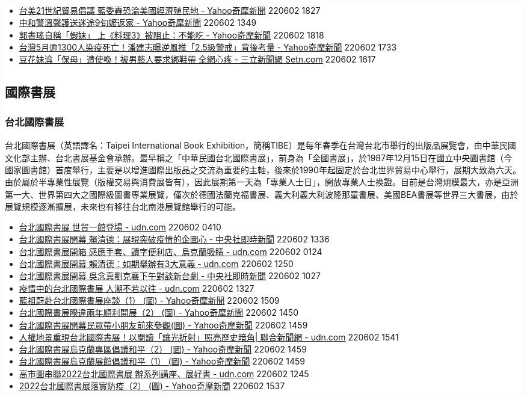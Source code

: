 - [台美21世紀貿易倡議 藍委轟恐淪美國經濟殖民地 - Yahoo奇摩新聞](https://tw.news.yahoo.com/%E5%8F%B0%E7%BE%8E21%E4%B8%96%E7%B4%80%E8%B2%BF%E6%98%93%E5%80%A1%E8%AD%B0-%E8%97%8D%E5%A7%94%E8%BD%9F%E6%81%90%E6%B7%AA%E7%BE%8E%E5%9C%8B%E7%B6%93%E6%BF%9F%E6%AE%96%E6%B0%91%E5%9C%B0-102717094.html "台美21世紀貿易倡議 藍委轟恐淪美國經濟殖民地 - Yahoo奇摩新聞") 220602 1827
- [中和警溫馨護送迷途9旬嬤返家 - Yahoo奇摩新聞](https://tw.news.yahoo.com/%E4%B8%AD%E5%92%8C%E8%AD%A6%E6%BA%AB%E9%A6%A8%E8%AD%B7%E9%80%81%E8%BF%B7%E9%80%949%E6%97%AC%E5%AC%A4%E8%BF%94%E5%AE%B6-053730853.html "中和警溫馨護送迷途9旬嬤返家 - Yahoo奇摩新聞") 220602 1349
- [郭書瑤自稱「蝦妹」 上《料理3》被阻止：不能吃 - Yahoo奇摩新聞](https://tw.news.yahoo.com/%E9%83%AD%E6%9B%B8%E7%91%A4%E8%87%AA%E7%A8%B1-%E8%9D%A6%E5%A6%B9-%E4%B8%8A-%E6%96%99%E7%90%863-%E8%A2%AB%E9%98%BB%E6%AD%A2-101859730.html "郭書瑤自稱「蝦妹」 上《料理3》被阻止：不能吃 - Yahoo奇摩新聞") 220602 1818
- [台灣5月逾1300人染疫死亡！潘建志曝逆風推「2.5級警戒」背後考量 - Yahoo奇摩新聞](https://tw.news.yahoo.com/%E5%8F%B0%E7%81%A35%E6%9C%88%E9%80%BE1300%E4%BA%BA%E6%9F%93%E7%96%AB%E6%AD%BB%E4%BA%A1-%E6%BD%98%E5%BB%BA%E5%BF%97%E6%9B%9D%E9%80%86%E9%A2%A8%E6%8E%A8-2-5%E7%B4%9A%E8%AD%A6%E6%88%92-%E8%83%8C%E5%BE%8C%E8%80%83%E9%87%8F-093351280.html "台灣5月逾1300人染疫死亡！潘建志曝逆風推「2.5級警戒」背後考量 - Yahoo奇摩新聞") 220602 1733
- [豆花妹淪「保母」遭使喚！被男藝人要求綁鞋帶 全網心疼 - 三立新聞網 Setn.com](https://www.setn.com/News.aspx?NewsID=1125184 "豆花妹淪「保母」遭使喚！被男藝人要求綁鞋帶 全網心疼 - 三立新聞網 Setn.com") 220602 1617

## 國際書展

### 台北國際書展

台北國際書展（英語譯名：Taipei International Book Exhibition，簡稱TIBE）是每年春季在台灣台北市舉行的出版品展覽會，由中華民國文化部主辦、台北書展基金會承辦。最早稱之「中華民國台北國際書展」，前身為「全國書展」，於1987年12月15日在國立中央圖書館（今 國家圖書館）首度舉行，主要是以增進國際出版品之交流為重要的主軸，後來於1990年起固定於台北世界貿易中心舉行，展期大致為六天。
由於屬於半專業性展覽（版權交易與消費展皆有），因此展期第一天為「專業人士日」，開放專業人士換證。目前是台灣規模最大，亦是亞洲第一大、世界第四大之國際級圖書專業展覽，僅次於德國法蘭克福書展、義大利義大利波隆那童書展、美國BEA書展等世界三大書展，由於展覽規模逐漸擴展，未來也有移往台北南港展覽館舉行的可能。
- [台北國際書展 世貿一館登場 - udn.com](https://udn.com/news/story/12660/6357983 "台北國際書展 世貿一館登場 - udn.com") 220602 0410
- [台北國際書展開幕 賴清德：展現突破疫情的企圖心 - 中央社即時新聞](https://www.cna.com.tw/news/acul/202206020139.aspx "台北國際書展開幕 賴清德：展現突破疫情的企圖心 - 中央社即時新聞") 220602 1336
- [台北國際書展開箱 感應手套、讀字便利店、烏克蘭吸睛 - udn.com](https://udn.com/news/story/7270/6358150 "台北國際書展開箱 感應手套、讀字便利店、烏克蘭吸睛 - udn.com") 220602 0124
- [台北國際書展開幕 賴清德：如期舉辦有3大意義 - udn.com](https://udn.com/news/story/6885/6359123?from=udn-ch1_breaknews-1-0-news "台北國際書展開幕 賴清德：如期舉辦有3大意義 - udn.com") 220602 1250
- [台北國際書展開幕 吳念真劉克襄下午對談新台劇 - 中央社即時新聞](https://www.cna.com.tw/news/acul/202206020036.aspx "台北國際書展開幕 吳念真劉克襄下午對談新台劇 - 中央社即時新聞") 220602 1027
- [疫情中的台北國際書展 人潮不若以往 - udn.com](https://udn.com/news/story/7270/6359261?from=udn-catebreaknews_ch2 "疫情中的台北國際書展 人潮不若以往 - udn.com") 220602 1327
- [藍祖蔚赴台北國際書展座談（1） (圖) - Yahoo奇摩新聞](https://tw.news.yahoo.com/%E8%97%8D%E7%A5%96%E8%94%9A%E8%B5%B4%E5%8F%B0%E5%8C%97%E5%9C%8B%E9%9A%9B%E6%9B%B8%E5%B1%95%E5%BA%A7%E8%AB%87-1-%E5%9C%96-070942739.html "藍祖蔚赴台北國際書展座談（1） (圖) - Yahoo奇摩新聞") 220602 1509
- [台北國際書展睽違兩年順利開展（2） (圖) - Yahoo奇摩新聞](https://tw.news.yahoo.com/%E5%8F%B0%E5%8C%97%E5%9C%8B%E9%9A%9B%E6%9B%B8%E5%B1%95%E7%9D%BD%E9%81%95%E5%85%A9%E5%B9%B4%E9%A0%86%E5%88%A9%E9%96%8B%E5%B1%95-2-%E5%9C%96-061421132.html "台北國際書展睽違兩年順利開展（2） (圖) - Yahoo奇摩新聞") 220602 1450
- [台北國際書展開幕民眾帶小朋友前來參觀(圖) - Yahoo奇摩新聞](https://tw.news.yahoo.com/%E5%8F%B0%E5%8C%97%E5%9C%8B%E9%9A%9B%E6%9B%B8%E5%B1%95%E9%96%8B%E5%B9%95-%E6%B0%91%E7%9C%BE%E5%B8%B6%E5%B0%8F%E6%9C%8B%E5%8F%8B%E5%89%8D%E4%BE%86%E5%8F%83%E8%A7%80-%E5%9C%96-061630577.html "台北國際書展開幕民眾帶小朋友前來參觀(圖) - Yahoo奇摩新聞") 220602 1459
- [人權地景重現台北國際書展！以閱讀「讓光折射」照亮歷史暗角| 聯合新聞網 - udn.com](https://udn.com/news/story/12660/6359448 "人權地景重現台北國際書展！以閱讀「讓光折射」照亮歷史暗角| 聯合新聞網 - udn.com") 220602 1541
- [台北國際書展烏克蘭專區倡議和平（2） (圖) - Yahoo奇摩新聞](https://tw.news.yahoo.com/%E5%8F%B0%E5%8C%97%E5%9C%8B%E9%9A%9B%E6%9B%B8%E5%B1%95-%E7%83%8F%E5%85%8B%E8%98%AD%E5%B0%88%E5%8D%80%E5%80%A1%E8%AD%B0%E5%92%8C%E5%B9%B3-2-%E5%9C%96-062050593.html "台北國際書展烏克蘭專區倡議和平（2） (圖) - Yahoo奇摩新聞") 220602 1459
- [台北國際書展烏克蘭展館倡議和平（1） (圖) - Yahoo奇摩新聞](https://tw.news.yahoo.com/%E5%8F%B0%E5%8C%97%E5%9C%8B%E9%9A%9B%E6%9B%B8%E5%B1%95-%E7%83%8F%E5%85%8B%E8%98%AD%E5%B1%95%E9%A4%A8%E5%80%A1%E8%AD%B0%E5%92%8C%E5%B9%B3-1-%E5%9C%96-061948480.html "台北國際書展烏克蘭展館倡議和平（1） (圖) - Yahoo奇摩新聞") 220602 1459
- [高市圖串聯2022台北國際書展 辦系列講座、展好書 - udn.com](https://udn.com/news/story/7270/6359110?from=udn-catelistnews_ch2 "高市圖串聯2022台北國際書展 辦系列講座、展好書 - udn.com") 220602 1245
- [2022台北國際書展落實防疫（2） (圖) - Yahoo奇摩新聞](https://tw.news.yahoo.com/2022%E5%8F%B0%E5%8C%97%E5%9C%8B%E9%9A%9B%E6%9B%B8%E5%B1%95%E8%90%BD%E5%AF%A6%E9%98%B2%E7%96%AB-2-%E5%9C%96-061946128.html "2022台北國際書展落實防疫（2） (圖) - Yahoo奇摩新聞") 220602 1537